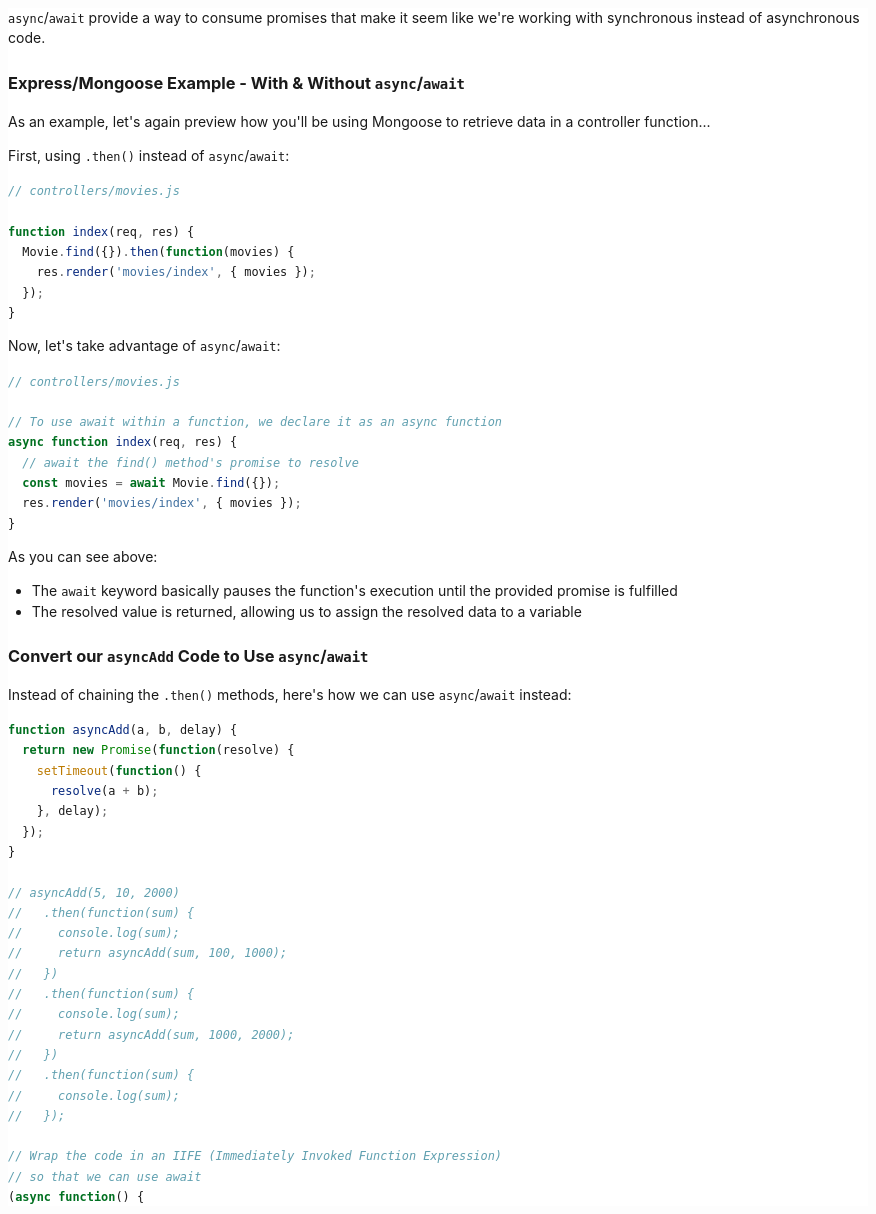 `async`/`await` provide a way to consume promises that make it seem like we're working with synchronous instead of asynchronous code.

### Express/Mongoose Example - With & Without `async`/`await`

As an example, let's again preview how you'll be using Mongoose to retrieve data in a controller function...

First, using `.then()` instead of `async`/`await`:

```js
// controllers/movies.js

function index(req, res) {
  Movie.find({}).then(function(movies) {
    res.render('movies/index', { movies });
  });
}
```

Now, let's take advantage of `async`/`await`:

```js
// controllers/movies.js

// To use await within a function, we declare it as an async function
async function index(req, res) {
  // await the find() method's promise to resolve
  const movies = await Movie.find({});
  res.render('movies/index', { movies });
}
```

As you can see above:
- The `await` keyword basically pauses the function's execution until the provided promise is fulfilled
- The resolved value is returned, allowing us to assign the resolved data to a variable

### Convert our `asyncAdd` Code to Use `async`/`await`

Instead of chaining the `.then()` methods, here's how we can use `async`/`await` instead:

```js
function asyncAdd(a, b, delay) {
  return new Promise(function(resolve) {
    setTimeout(function() {
      resolve(a + b);
    }, delay);
  });
}

// asyncAdd(5, 10, 2000)
//   .then(function(sum) {
//     console.log(sum);
//     return asyncAdd(sum, 100, 1000);
//   })
//   .then(function(sum) {
//     console.log(sum);
//     return asyncAdd(sum, 1000, 2000);
//   })
//   .then(function(sum) {
//     console.log(sum);
//   });

// Wrap the code in an IIFE (Immediately Invoked Function Expression)
// so that we can use await
(async function() {
```